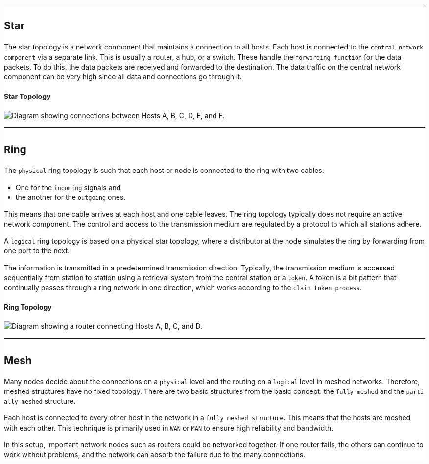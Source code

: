 * * *

## Star

The star topology is a network component that maintains a connection to all hosts. Each host is connected to the `central network component` via a separate link. This is usually a router, a hub, or a switch. These handle the `forwarding function` for the data packets. To do this, the data packets are received and forwarded to the destination.
The data traffic on the central network component can be very high since all data and connections go through it.

#### Star Topology

![Diagram showing connections between Hosts A, B, C, D, E, and F.](https://academy.hackthebox.com/storage/modules/34/redesigned/topo_star.png)

* * *

## Ring

The `physical` ring topology is such that each host or node is connected to the ring with two cables:

- One for the `incoming` signals and
- the another for the `outgoing` ones.

This means that one cable arrives at each host and one cable leaves. The ring topology typically does not require an active network component. The control and access to the transmission medium are regulated by a protocol to which all stations adhere.

A `logical` ring topology is based on a physical star topology, where a distributor at the node simulates the ring by forwarding from one port to the next.

The information is transmitted in a predetermined transmission direction. Typically, the transmission medium is accessed sequentially from station to station using a retrieval system from the central station or a `token`. A token is a bit pattern that continually passes through a ring network in one direction, which works according to the `claim token process`.

#### Ring Topology

![Diagram showing a router connecting Hosts A, B, C, and D.](https://academy.hackthebox.com/storage/modules/34/redesigned/topo_ring.png)

* * *

## Mesh

Many nodes decide about the connections on a `physical` level and the routing on a `logical` level in meshed networks. Therefore, meshed structures have no fixed topology. There are two basic structures from the basic concept: the `fully meshed` and the `partially meshed` structure.

Each host is connected to every other host in the network in a `fully meshed structure`. This means that the hosts are meshed with each other. This technique is primarily used in `WAN` or `MAN` to ensure high reliability and bandwidth.

In this setup, important network nodes such as routers could be networked together. If one router fails, the others can continue to work without problems, and the network can absorb the failure due to the many connections.

